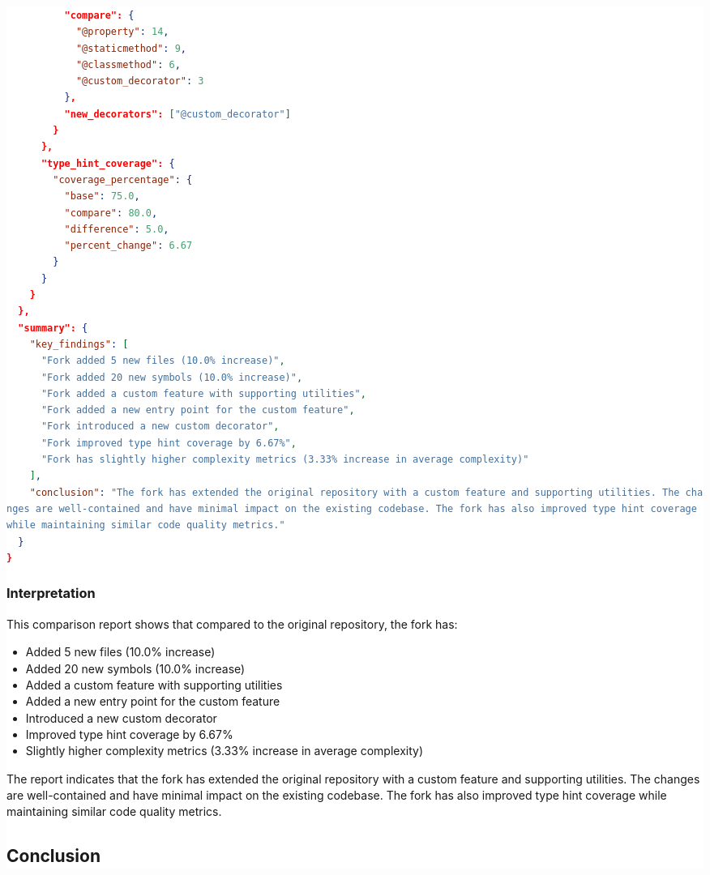 ```json
          "compare": {
            "@property": 14,
            "@staticmethod": 9,
            "@classmethod": 6,
            "@custom_decorator": 3
          },
          "new_decorators": ["@custom_decorator"]
        }
      },
      "type_hint_coverage": {
        "coverage_percentage": {
          "base": 75.0,
          "compare": 80.0,
          "difference": 5.0,
          "percent_change": 6.67
        }
      }
    }
  },
  "summary": {
    "key_findings": [
      "Fork added 5 new files (10.0% increase)",
      "Fork added 20 new symbols (10.0% increase)",
      "Fork added a custom feature with supporting utilities",
      "Fork added a new entry point for the custom feature",
      "Fork introduced a new custom decorator",
      "Fork improved type hint coverage by 6.67%",
      "Fork has slightly higher complexity metrics (3.33% increase in average complexity)"
    ],
    "conclusion": "The fork has extended the original repository with a custom feature and supporting utilities. The changes are well-contained and have minimal impact on the existing codebase. The fork has also improved type hint coverage while maintaining similar code quality metrics."
  }
}
```

### Interpretation

This comparison report shows that compared to the original repository, the fork has:
- Added 5 new files (10.0% increase)
- Added 20 new symbols (10.0% increase)
- Added a custom feature with supporting utilities
- Added a new entry point for the custom feature
- Introduced a new custom decorator
- Improved type hint coverage by 6.67%
- Slightly higher complexity metrics (3.33% increase in average complexity)

The report indicates that the fork has extended the original repository with a custom feature and supporting utilities. The changes are well-contained and have minimal impact on the existing codebase. The fork has also improved type hint coverage while maintaining similar code quality metrics.

## Conclusion
